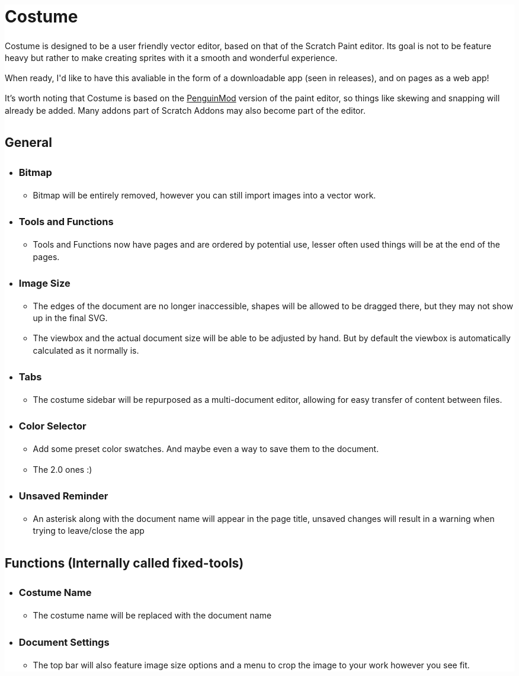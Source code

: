 # Costume

Costume is designed to be a user friendly vector editor, based on that of the Scratch Paint editor. Its goal is not to be feature heavy but rather to make creating sprites with it a smooth and wonderful experience.

When ready, I'd like to have this avaliable in the form of a downloadable app (seen in releases), and on pages as a web app!

It’s worth noting that Costume is based on the [PenguinMod](https://github.com/PenguinMod/PenguinMod-Paint) version of the paint editor, so things like skewing and snapping will already be added. Many addons part of Scratch Addons may also become part of the editor.


## General

- ### Bitmap

  - Bitmap will be entirely removed, however you can still import images into a vector work.

- ### Tools and Functions

  - Tools and Functions now have pages and are ordered by potential use, lesser often used things will be at the end of the pages.

- ### Image Size

  - The edges of the document are no longer inaccessible, shapes will be allowed to be dragged there, but they may not show up in the final SVG.

  - The viewbox and the actual document size will be able to be adjusted by hand. But by default the viewbox is automatically calculated as it normally is.

- ### Tabs

  - The costume sidebar will be repurposed as a multi-document editor, allowing for easy transfer of content between files.

- ### Color Selector

  - Add some preset color swatches. And maybe even a way to save them to the document.

  - The 2.0 ones :)

- ### Unsaved Reminder

  - An asterisk along with the document name will appear in the page title, unsaved changes will result in a warning when trying to leave/close the app


## Functions (Internally called fixed-tools)

- ### Costume Name

  - The costume name will be replaced with the document name

- ### Document Settings

  - The top bar will also feature image size options and a menu to crop the image to your work however you see fit.
